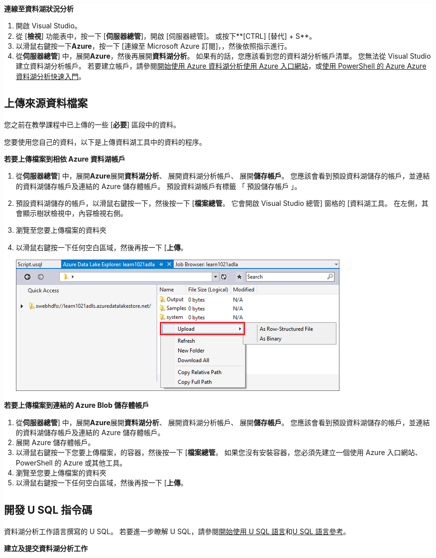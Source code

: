 **連線至資料湖狀況分析**

1. 開啟 Visual Studio。
2. 從 [**檢視**] 功能表中，按一下 [**伺服器總管**]，開啟 [伺服器總管]。 或按下**[CTRL] [替代] + S**。
3. 以滑鼠右鍵按一下**Azure**，按一下 [連線至 Microsoft Azure 訂閱]，，然後依照指示進行。
4. 從**伺服器總管**] 中，展開**Azure**，然後再展開**資料湖分析**。 如果有的話，您應該看到您的資料湖分析帳戶清單。 您無法從 Visual Studio 建立資料湖分析帳戶。 若要建立帳戶，請參閱[開始使用 Azure 資料湖分析使用 Azure 入口網站](data-lake-analytics-get-started-portal.md)，或[使用 PowerShell 的 Azure Azure 資料湖分析快速入門](data-lake-analytics-get-started-powershell.md)。

## <a name="upload-source-data-files"></a>上傳來源資料檔案

您之前在教學課程中已上傳的一些 [**必要**] 區段中的資料。  

您要使用您自己的資料，以下是上傳資料湖工具中的資料的程序。

**若要上傳檔案到相依 Azure 資料湖帳戶**

1. 從**伺服器總管**] 中，展開**Azure**展開**資料湖分析**、 展開資料湖分析帳戶、 展開**儲存帳戶**。 您應該會看到預設資料湖儲存的帳戶，並連結的資料湖儲存帳戶及連結的 Azure 儲存體帳戶。 預設資料湖帳戶有標籤 「 預設儲存帳戶 」。
2. 預設資料湖儲存的帳戶，以滑鼠右鍵按一下，然後按一下 [**檔案總管**。  它會開啟 Visual Studio 總管] 窗格的 [資料湖工具。  在左側，其會顯示樹狀檢視中，內容檢視右側。
3. 瀏覽至您要上傳檔案的資料夾
4. 以滑鼠右鍵按一下任何空白區域，然後再按一下 [**上傳**。

    ![U SQL Visual Studio 專案 U SQL](./media/data-lake-analytics-data-lake-tools-get-started/data-lake-analytics-data-lake-tools-upload-files.png)

**若要上傳檔案到連結的 Azure Blob 儲存體帳戶**

1. 從**伺服器總管**] 中，展開**Azure**展開**資料湖分析**、 展開資料湖分析帳戶、 展開**儲存帳戶**。 您應該會看到預設資料湖儲存的帳戶，並連結的資料湖儲存帳戶及連結的 Azure 儲存體帳戶。
2. 展開 Azure 儲存體帳戶。
3. 以滑鼠右鍵按一下您要上傳檔案，的容器，然後按一下 [**檔案總管**。 如果您沒有安裝容器，您必須先建立一個使用 Azure 入口網站、 PowerShell 的 Azure 或其他工具。
4. 瀏覽至您要上傳檔案的資料夾
5. 以滑鼠右鍵按一下任何空白區域，然後再按一下 [**上傳**。

## <a name="develop-u-sql-scripts"></a>開發 U SQL 指令碼

資料湖分析工作語言撰寫的 U SQL。 若要進一步瞭解 U SQL，請參閱[開始使用 U SQL 語言](data-lake-analytics-u-sql-get-started.md)和[U SQL 語言參考](http://go.microsoft.com/fwlink/?LinkId=691348)。

**建立及提交資料湖分析工作**
